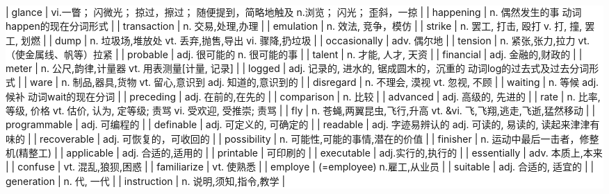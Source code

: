 | glance          | vi.一瞥； 闪微光； 掠过，擦过； 随便提到，简略地触及   n.浏览； 闪光； 歪斜，一掠 |
| happening       | n. 偶然发生的事 动词happen的现在分词形式                     |
| transaction     | n. 交易,处理,办理                                            |
| emulation       | n. 效法, 竞争，模仿                                          |
| strike          | n. 罢工, 打击, 殴打 v. 打, 撞, 罢工, 划燃                    |
| dump            | n. 垃圾场,堆放处 vt. 丢弃,抛售,导出 vi.   骤降,扔垃圾        |
| occasionally    | adv. 偶尔地                                                  |
| tension         | n. 紧张,张力,拉力 vt. （使金属线、帆等）拉紧                 |
| probable        | adj. 很可能的 n. 很可能的事                                  |
| talent          | n. 才能, 人才, 天资                                          |
| financial       | adj. 金融的,财政的                                           |
| meter           | n. 公尺,韵律,计量器 vt. 用表测量[计量, 记录]                 |
| logged          | adj. 记录的, 进水的, 锯成圆木的，沉重的   动词log的过去式及过去分词形式 |
| ware            | n. 制品,器具,货物 vt. 留心,意识到 adj.   知道的,意识到的     |
| disregard       | n. 不理会, 漠视 vt. 忽视, 不顾                               |
| waiting         | n. 等候 adj. 候补 动词wait的现在分词                         |
| preceding       | adj. 在前的,在先的                                           |
| comparison      | n. 比较                                                      |
| advanced        | adj. 高级的, 先进的                                          |
| rate            | n. 比率, 等级, 价格 vt. 估价, 认为, 定等级;   责骂 vi. 受欢迎, 受推崇; 责骂 |
| fly             | n. 苍蝇,两翼昆虫,飞行,升高 vt. &vi.   飞,飞翔,逃走,飞逝,猛然移动 |
| programmable    | adj. 可编程的                                                |
| definable       | adj. 可定义的, 可确定的                                      |
| readable        | adj. 字迹易辨认的 adj. 可读的, 易读的,   读起来津津有味的    |
| recoverable     | adj. 可恢复的，可收回的                                      |
| possibility     | n. 可能性,可能的事情,潜在的价值                              |
| finisher        | n.   运动中最后一击者，修整机(精整工)                        |
| applicable      | adj. 合适的,适用的                                           |
| printable       | 可印刷的                                                     |
| executable      | adj.实行的,执行的                                            |
| essentially     | adv. 本质上,本来                                             |
| confuse         | vt. 混乱,狼狈,困惑                                           |
| familiarize     | vt. 使熟悉                                                   |
| employe         | (=employee) n.雇工,从业员                                    |
| suitable        | adj. 合适的, 适宜的                                          |
| generation      | n. 代, 一代                                                  |
| instruction     | n. 说明,须知,指令,教学                                       |